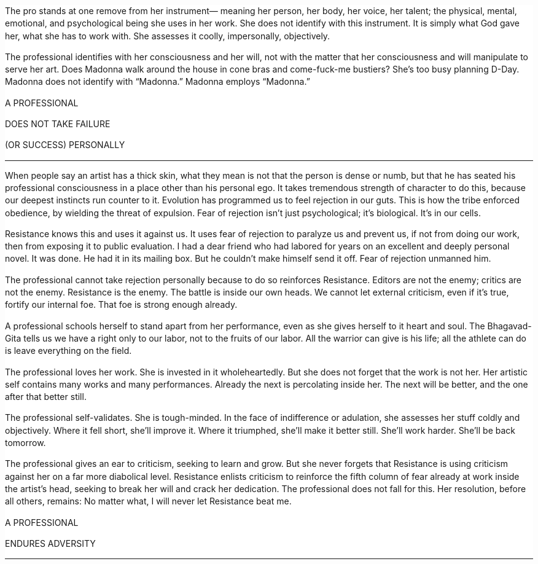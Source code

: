 The pro stands at one remove from her instrument— meaning her person, her body, her voice, her talent; the physical, mental, emotional, and psychological being she uses in her work. She does not identify with this instrument. It is simply what God gave her, what she has to work with. She assesses it coolly, impersonally, objectively.

The professional identifies with her consciousness and her will, not with the matter that her consciousness and will manipulate to serve her art. Does Madonna walk around the house in cone bras and come-fuck-me bustiers? She’s too busy planning D-Day. Madonna does not identify with “Madonna.” Madonna employs “Madonna.” 

A PROFESSIONAL

DOES NOT TAKE FAILURE

(OR SUCCESS) PERSONALLY

---

When people say an artist has a thick skin, what they mean is not that the person is dense or numb, but that he has seated his professional consciousness in a place other than his personal ego. It takes tremendous strength of character to do this, because our deepest instincts run counter to it. Evolution has programmed us to feel rejection in our guts. This is how the tribe enforced obedience, by wielding the threat of expulsion. Fear of rejection isn’t just psychological; it’s biological. It’s in our cells.

Resistance knows this and uses it against us. It uses fear of rejection to paralyze us and prevent us, if not from doing our work, then from exposing it to public evaluation. I had a dear friend who had labored for years on an excellent and deeply personal novel. It was done. He had it in its mailing box. But he couldn’t make himself send it off. Fear of rejection unmanned him.

The professional cannot take rejection personally because to do so reinforces Resistance. Editors are not the enemy; critics are not the enemy. Resistance is the enemy. The battle is inside our own heads. We cannot let external criticism, even if it’s true, fortify our internal foe. That foe is strong enough already.

A professional schools herself to stand apart from her performance, even as she gives herself to it heart and soul. The Bhagavad-Gita tells us we have a right only to our labor, not to the fruits of our labor. All the warrior can give is his life; all the athlete can do is leave everything on the field.

The professional loves her work. She is invested in it wholeheartedly. But she does not forget that the work is not her. Her artistic self contains many works and many performances. Already the next is percolating inside her. The next will be better, and the one after that better still.

The professional self-validates. She is tough-minded. In the face of indifference or adulation, she assesses her stuff coldly and objectively. Where it fell short, she’ll improve it. Where it triumphed, she’ll make it better still. She’ll work harder. She’ll be back tomorrow.

The professional gives an ear to criticism, seeking to learn and grow. But she never forgets that Resistance is using criticism against her on a far more diabolical level. Resistance enlists criticism to reinforce the fifth column of fear already at work inside the artist’s head, seeking to break her will and crack her dedication. The professional does not fall for this. Her resolution, before all others, remains: No matter what, I will never let Resistance beat me. 

A PROFESSIONAL

ENDURES ADVERSITY

---